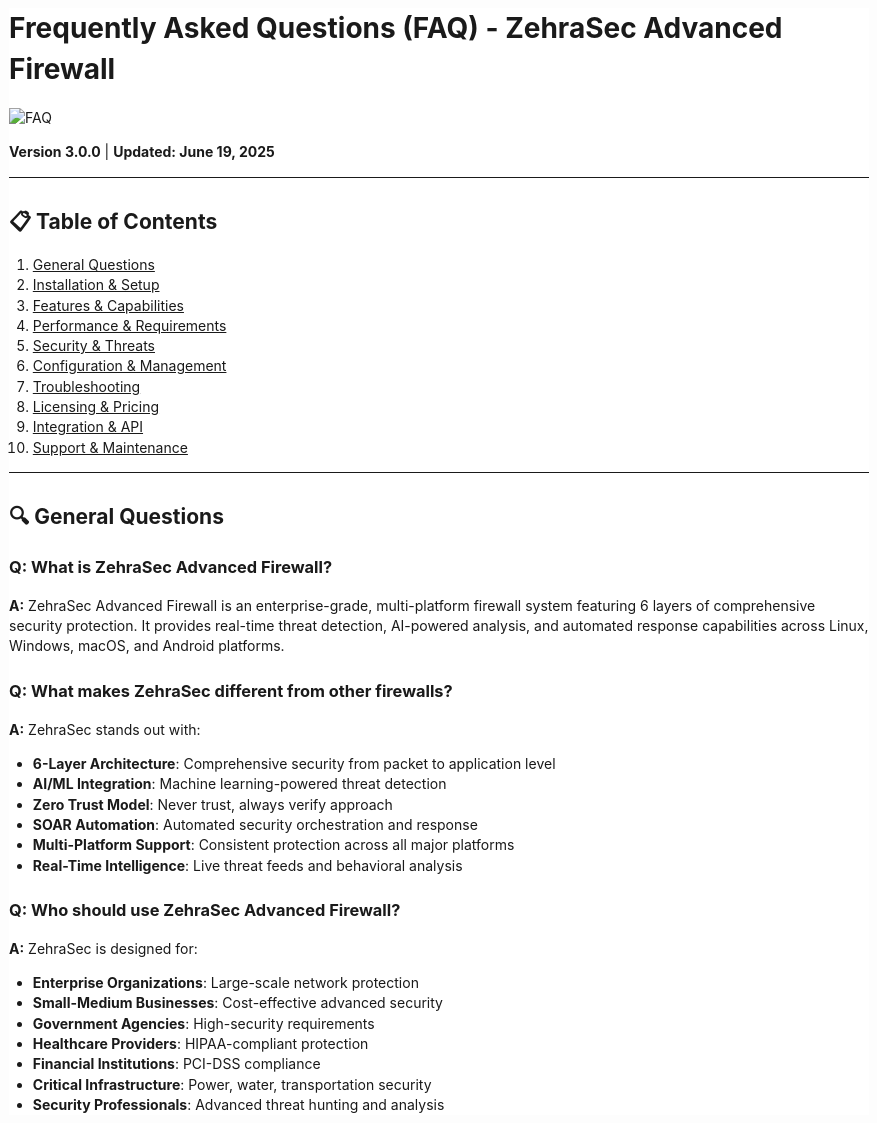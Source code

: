 # Frequently Asked Questions (FAQ) - ZehraSec Advanced Firewall

![FAQ](https://img.shields.io/badge/❓-FAQ-yellow?style=for-the-badge)

**Version 3.0.0** | **Updated: June 19, 2025**

---

## 📋 **Table of Contents**

1. [General Questions](#-general-questions)
2. [Installation & Setup](#-installation--setup)
3. [Features & Capabilities](#-features--capabilities)
4. [Performance & Requirements](#-performance--requirements)
5. [Security & Threats](#-security--threats)
6. [Configuration & Management](#-configuration--management)
7. [Troubleshooting](#-troubleshooting)
8. [Licensing & Pricing](#-licensing--pricing)
9. [Integration & API](#-integration--api)
10. [Support & Maintenance](#-support--maintenance)

---

## 🔍 **General Questions**

### **Q: What is ZehraSec Advanced Firewall?**
**A:** ZehraSec Advanced Firewall is an enterprise-grade, multi-platform firewall system featuring 6 layers of comprehensive security protection. It provides real-time threat detection, AI-powered analysis, and automated response capabilities across Linux, Windows, macOS, and Android platforms.

### **Q: What makes ZehraSec different from other firewalls?**
**A:** ZehraSec stands out with:
- **6-Layer Architecture**: Comprehensive security from packet to application level
- **AI/ML Integration**: Machine learning-powered threat detection
- **Zero Trust Model**: Never trust, always verify approach
- **SOAR Automation**: Automated security orchestration and response
- **Multi-Platform Support**: Consistent protection across all major platforms
- **Real-Time Intelligence**: Live threat feeds and behavioral analysis

### **Q: Who should use ZehraSec Advanced Firewall?**
**A:** ZehraSec is designed for:
- **Enterprise Organizations**: Large-scale network protection
- **Small-Medium Businesses**: Cost-effective advanced security
- **Government Agencies**: High-security requirements
- **Healthcare Providers**: HIPAA-compliant protection
- **Financial Institutions**: PCI-DSS compliance
- **Critical Infrastructure**: Power, water, transportation security
- **Security Professionals**: Advanced threat hunting and analysis
